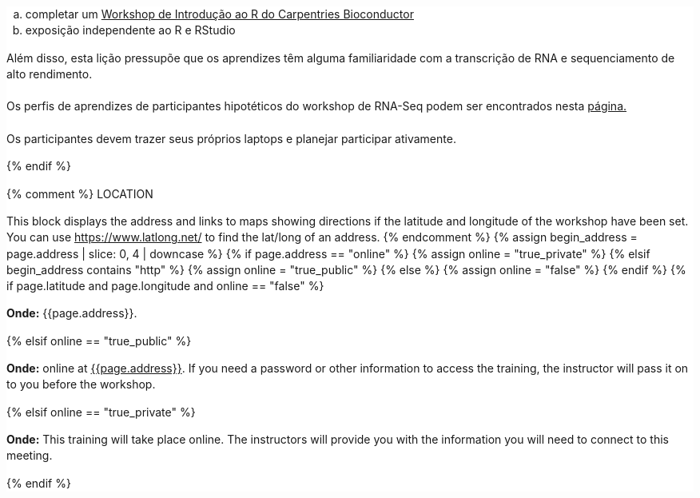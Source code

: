 </p>
<ol type="a">
  <li>completar um <a href="https://carpentries-incubator.github.io/bioc-intro/">Workshop de Introdução ao R do Carpentries Bioconductor</a></li>
  <li>exposição independente ao R e RStudio</li>
</ol>
<p>
Além disso, esta lição pressupõe que os aprendizes têm alguma familiaridade com a transcrição de RNA e sequenciamento de alto rendimento.<br>
<br>
Os perfis de aprendizes de participantes hipotéticos do workshop de RNA-Seq podem ser encontrados nesta <a href="https://carpentries-incubator.github.io/bioc-rnaseq/profiles.html">página.</a><br>
<br>
Os participantes devem trazer seus próprios laptops e planejar participar ativamente.
</p>

{% endif %}

{% comment %}
LOCATION

This block displays the address and links to maps showing directions
if the latitude and longitude of the workshop have been set.  You
can use https://www.latlong.net/ to find the lat/long of an
address.
{% endcomment %}
{% assign begin_address = page.address | slice: 0, 4 | downcase  %}
{% if page.address == "online" %}
{% assign online = "true_private" %}
{% elsif begin_address contains "http" %}
{% assign online = "true_public" %}
{% else %}
{% assign online = "false" %}
{% endif %}
{% if page.latitude and page.longitude and online == "false" %}
<p id="onde">
  <strong>Onde:</strong>
  {{page.address}}.
</p>
{% elsif online == "true_public" %}
<p id="onde">
  <strong>Onde:</strong>
  online at <a href="{{page.address}}">{{page.address}}</a>.
  If you need a password or other information to access the training,
  the instructor will pass it on to you before the workshop.
</p>
{% elsif online == "true_private" %}
<p id="onde">
  <strong>Onde:</strong> This training will take place online.
  The instructors will provide you with the information you will need to connect to this meeting.
</p>
{% endif %}
